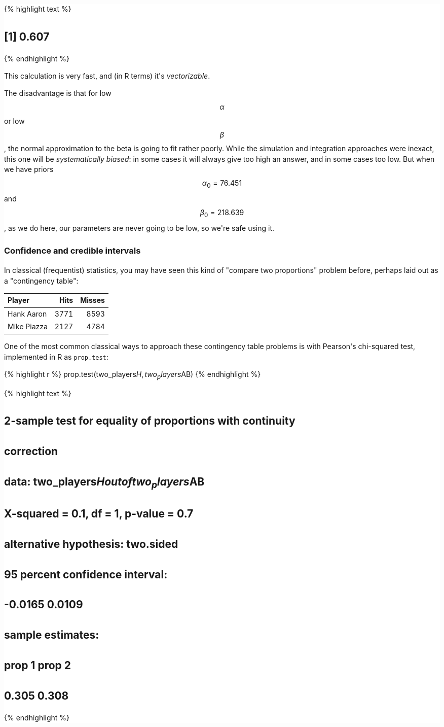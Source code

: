 {% highlight text %}
## [1] 0.607
{% endhighlight %}

This calculation is very fast, and (in R terms) it's *vectorizable*.

The disadvantage is that for low $$\alpha$$ or low $$\beta$$, the normal approximation to the beta is going to fit rather poorly. While the simulation and integration approaches were inexact, this one will be *systematically biased*: in some cases it will always give too high an answer, and in some cases too low. But when we have priors $$\alpha_0=76.451$$ and $$\beta_0=218.639$$, as we do here, our parameters are never going to be low, so we're safe using it. 

### Confidence and credible intervals

In classical (frequentist) statistics, you may have seen this kind of "compare two proportions" problem before, perhaps laid out as a "contingency table":


|Player      | Hits| Misses|
|:-----------|----:|------:|
|Hank Aaron  | 3771|   8593|
|Mike Piazza | 2127|   4784|

One of the most common classical ways to approach these contingency table problems is with Pearson's chi-squared test, implemented in R as `prop.test`:


{% highlight r %}
prop.test(two_players$H, two_players$AB)
{% endhighlight %}



{% highlight text %}
## 
## 	2-sample test for equality of proportions with continuity
## 	correction
## 
## data:  two_players$H out of two_players$AB
## X-squared = 0.1, df = 1, p-value = 0.7
## alternative hypothesis: two.sided
## 95 percent confidence interval:
##  -0.0165  0.0109
## sample estimates:
## prop 1 prop 2 
##  0.305  0.308
{% endhighlight %}


[^bayesianAB]: The differences between frequentist and Bayesian A/B testing is a topic I've [blogged about before](http://varianceexplained.org/r/bayesian-ab-testing/), particularly about the problem of early stopping
[^sabermetrics]: Don't forget that I'm focusing on the elementary statistical concepts, not the baseball, in these posts. I'm not actually any good at sabermetrics- in a real analysis comparing players, you would control for many factors like the pitchers each faced and the stadiums they played in.
[^exactc]: Note that this solution is exact only for integer values of $$\alpha_b$$: we're rounding it here, which is a trivial difference in most of our examples but may matter in others.
[^derivation]: This can be derived mathematically, based on the fact that `prop.test`'s confidence interval is in fact very similar to our normal approximation along with an uninformative prior and a small continuity correction, but it's left as an exercise for the reader.